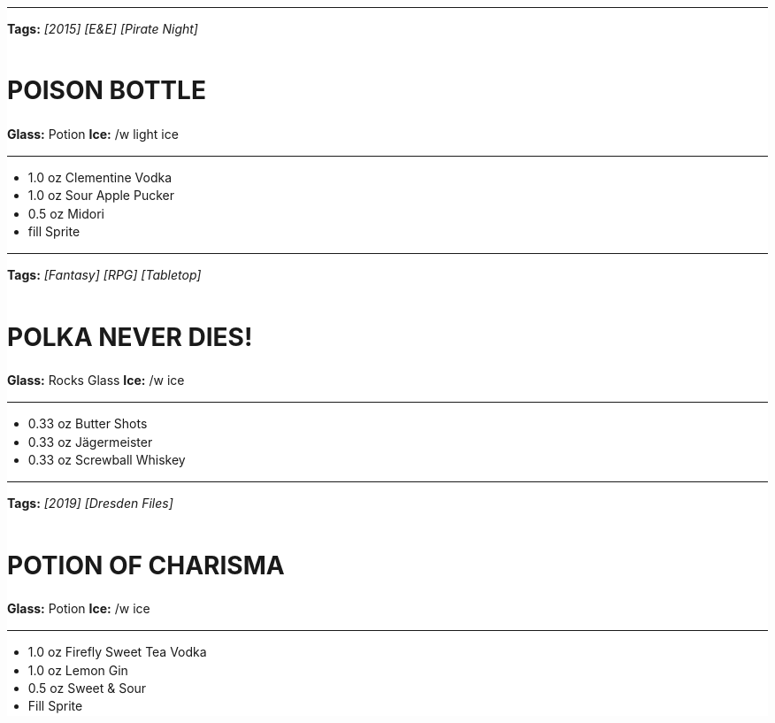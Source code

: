 ****


**Tags:**
_[2015]_
_[E&E]_
_[Pirate Night]_

# POISON BOTTLE

**Glass:** Potion
 **Ice:** /w light ice

****

- 1.0 oz Clementine Vodka
- 1.0 oz Sour Apple Pucker
- 0.5 oz Midori
- fill Sprite

****


**Tags:**
_[Fantasy]_
_[RPG]_
_[Tabletop]_

# POLKA NEVER DIES!

**Glass:** Rocks Glass
 **Ice:** /w ice

****

- 0.33 oz Butter Shots
- 0.33 oz Jägermeister
- 0.33 oz Screwball Whiskey

****


**Tags:**
_[2019]_
_[Dresden Files]_

# POTION OF CHARISMA

**Glass:** Potion
 **Ice:** /w ice

****

- 1.0 oz Firefly Sweet Tea Vodka
- 1.0 oz Lemon Gin
- 0.5 oz Sweet & Sour
- Fill Sprite

